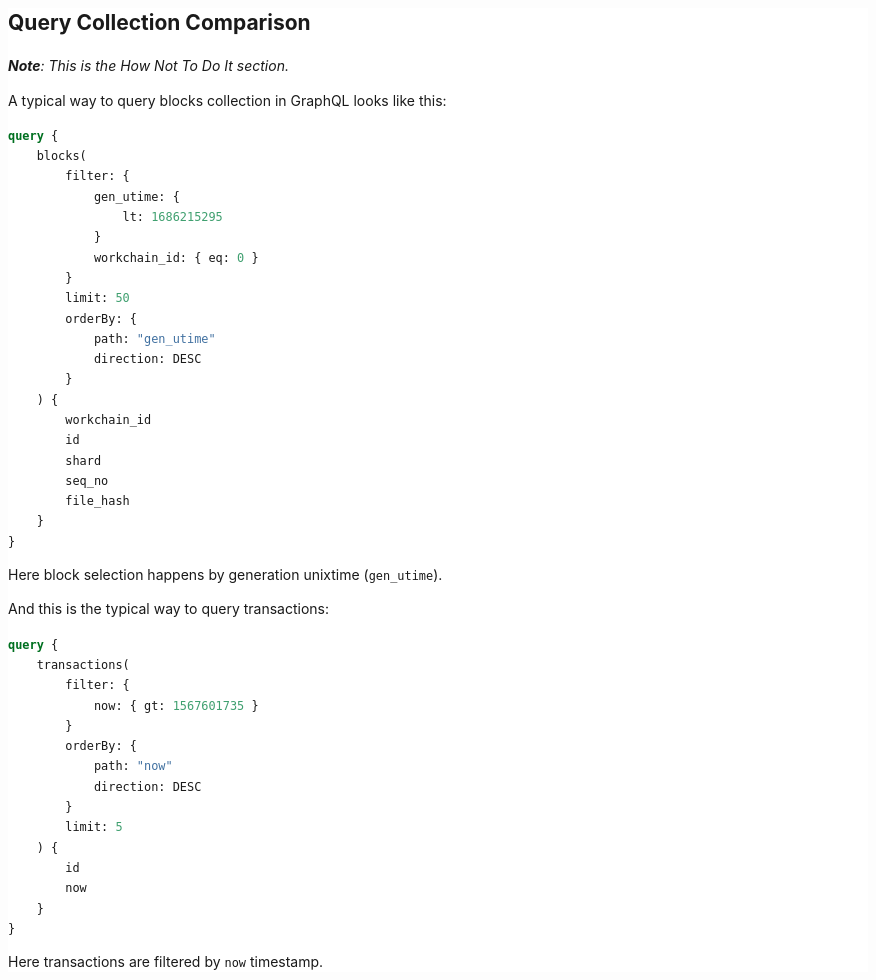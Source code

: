 ## Query Collection Comparison

***Note**: This is the How Not To Do It section.*

A typical way to query blocks collection in GraphQL looks like this:

```graphql
query {
    blocks(
        filter: {
            gen_utime: {
                lt: 1686215295
            }
            workchain_id: { eq: 0 }
        }
        limit: 50
        orderBy: {
            path: "gen_utime"
            direction: DESC
        }
    ) {
        workchain_id
        id
        shard
        seq_no
        file_hash
    }
}
```

Here block selection happens by generation unixtime (`gen_utime`).

And this is the typical way to query transactions:

```graphql
query {
    transactions(
        filter: {
            now: { gt: 1567601735 }
        }
        orderBy: {
            path: "now"
            direction: DESC
        }
        limit: 5
    ) {
        id
        now
    }
}
```

Here transactions are filtered by `now` timestamp.

